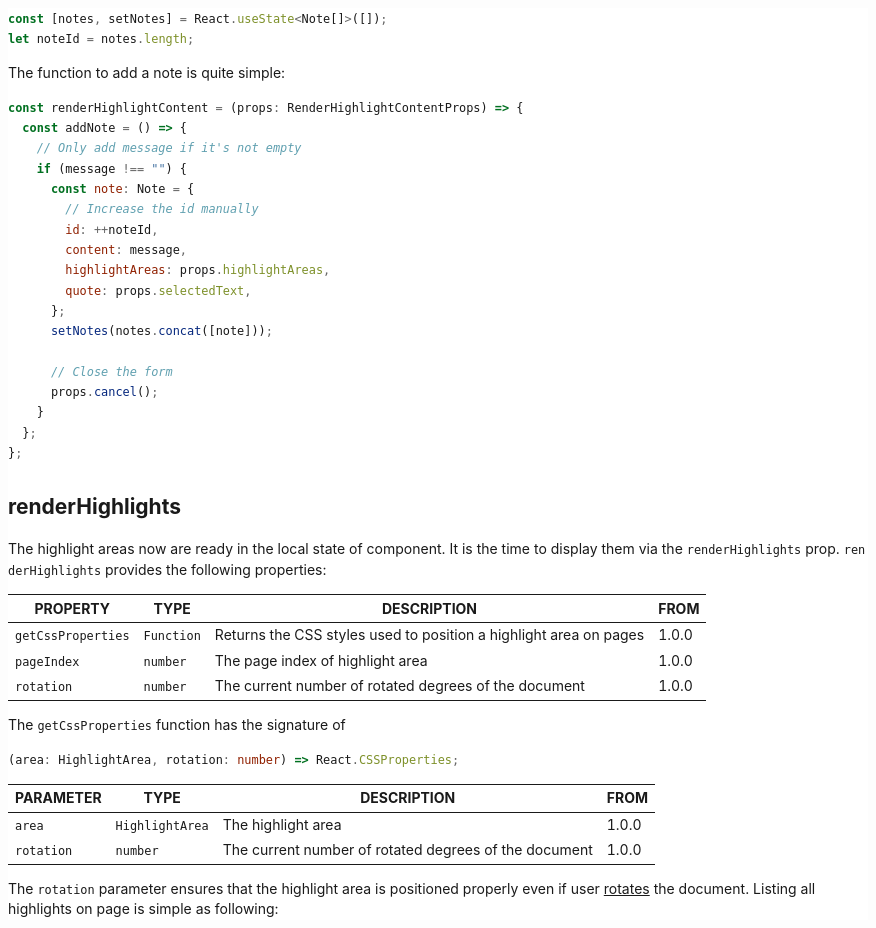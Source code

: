 ```javascript
const [notes, setNotes] = React.useState<Note[]>([]);
let noteId = notes.length;
```

The function to add a note is quite simple:

```javascript
const renderHighlightContent = (props: RenderHighlightContentProps) => {
  const addNote = () => {
    // Only add message if it's not empty
    if (message !== "") {
      const note: Note = {
        // Increase the id manually
        id: ++noteId,
        content: message,
        highlightAreas: props.highlightAreas,
        quote: props.selectedText,
      };
      setNotes(notes.concat([note]));

      // Close the form
      props.cancel();
    }
  };
};
```

## renderHighlights

The highlight areas now are ready in the local state of component. It is the time to display them via the `renderHighlights` prop.
`renderHighlights` provides the following properties:

| PROPERTY           | TYPE       | DESCRIPTION                                                       | FROM  |
| ------------------ | ---------- | ----------------------------------------------------------------- | ----- |
| `getCssProperties` | `Function` | Returns the CSS styles used to position a highlight area on pages | 1.0.0 |
| `pageIndex`        | `number`   | The page index of highlight area                                  | 1.0.0 |
| `rotation`         | `number`   | The current number of rotated degrees of the document             | 1.0.0 |

The `getCssProperties` function has the signature of

```typescript
(area: HighlightArea, rotation: number) => React.CSSProperties;
```

| PARAMETER  | TYPE            | DESCRIPTION                                           | FROM  |
| ---------- | --------------- | ----------------------------------------------------- | ----- |
| `area`     | `HighlightArea` | The highlight area                                    | 1.0.0 |
| `rotation` | `number`        | The current number of rotated degrees of the document | 1.0.0 |

The `rotation` parameter ensures that the highlight area is positioned properly even if user [rotates](/docs/sse-pdf-viewer/plugins/Rotate) the document.
Listing all highlights on page is simple as following:
